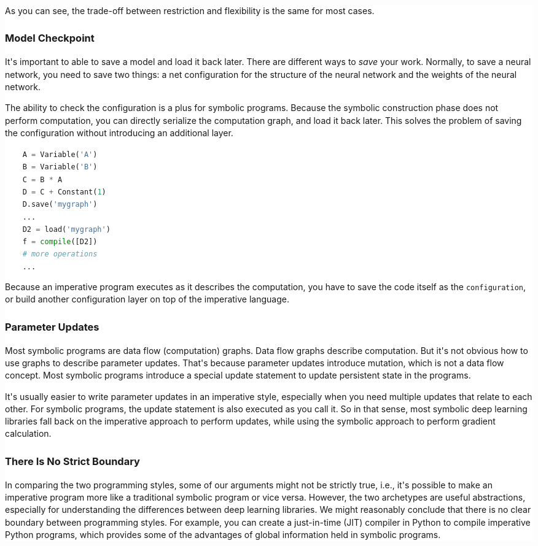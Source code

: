 As you can see, the trade-off between restriction
and flexibility is the same for most cases.

### Model Checkpoint

It's important to able to save a model and load it back later.
There are different ways to *save* your work.
Normally, to save a neural network,
you need to save two things: a net configuration
for the structure of the neural network and the weights of the neural network.

The ability to check the configuration is a plus for symbolic programs.
Because the symbolic construction phase does not perform computation,
you can directly serialize the computation graph, and load it back later.
This solves the problem of saving the configuration
without introducing an additional layer.

```python
    A = Variable('A')
    B = Variable('B')
    C = B * A
    D = C + Constant(1)
    D.save('mygraph')
    ...
    D2 = load('mygraph')
    f = compile([D2])
    # more operations
    ...
```

Because an imperative program executes as it describes the computation,
you have to save the code itself as the ```configuration```,
or build another configuration layer on top of the imperative language.

### Parameter Updates

Most symbolic programs are data flow (computation) graphs.
Data flow graphs describe computation.
But it's not obvious how to use graphs to describe parameter updates.
That's because parameter updates introduce mutation,
which is not a data flow concept.
Most symbolic programs introduce a special update statement
to update persistent state in the programs.

It's usually easier to write parameter updates in an imperative style,
especially when you need multiple updates that relate to each other.
For symbolic programs, the update statement is also executed as you call it.
So in that sense, most symbolic deep learning libraries
fall back on the imperative approach to perform updates,
while using the symbolic approach to perform gradient calculation.

### There Is No Strict Boundary

In comparing the two programming styles,
some of our arguments might not be strictly true,
i.e., it's possible to make an imperative program
more like a traditional symbolic program or vice versa.
However, the two archetypes are useful abstractions,
especially for understanding the differences between deep learning libraries.
We might reasonably conclude that there is no clear boundary between programming styles.
For example, you can create a just-in-time (JIT) compiler in Python
to compile imperative Python programs,
which provides some of the advantages of global
information held in symbolic programs.
